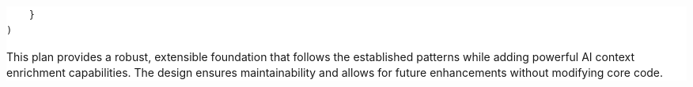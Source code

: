 ```python
    }
)
```

This plan provides a robust, extensible foundation that follows the established patterns while adding powerful AI context enrichment capabilities. The design ensures maintainability and allows for future enhancements without modifying core code.